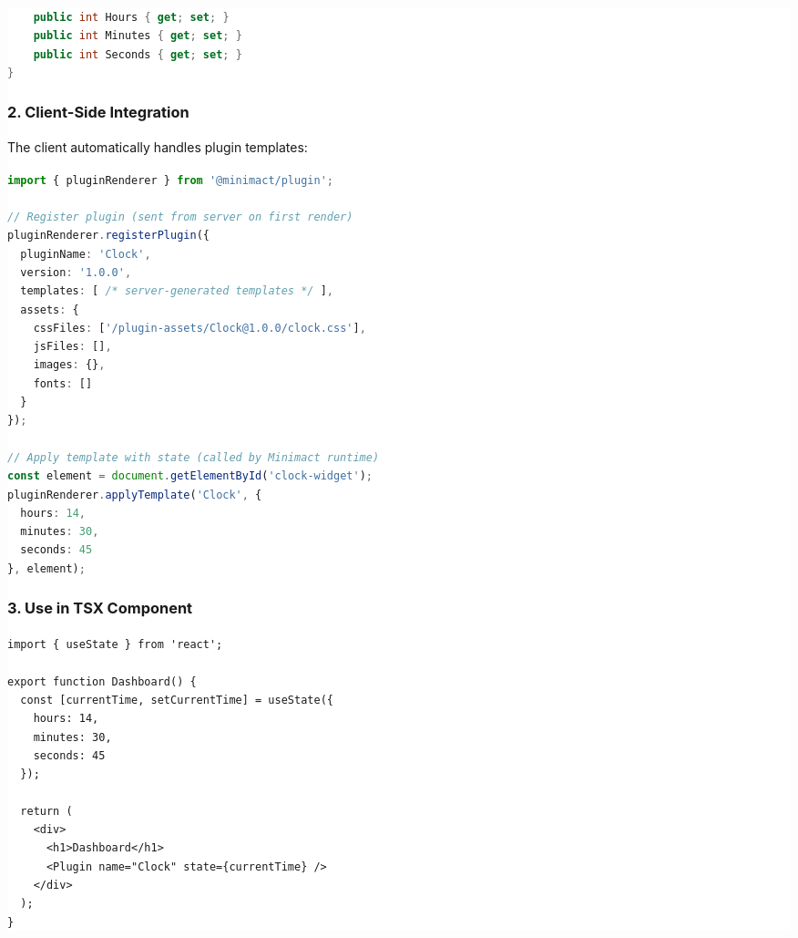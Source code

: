 ```csharp
    public int Hours { get; set; }
    public int Minutes { get; set; }
    public int Seconds { get; set; }
}
```

### 2. Client-Side Integration

The client automatically handles plugin templates:

```typescript
import { pluginRenderer } from '@minimact/plugin';

// Register plugin (sent from server on first render)
pluginRenderer.registerPlugin({
  pluginName: 'Clock',
  version: '1.0.0',
  templates: [ /* server-generated templates */ ],
  assets: {
    cssFiles: ['/plugin-assets/Clock@1.0.0/clock.css'],
    jsFiles: [],
    images: {},
    fonts: []
  }
});

// Apply template with state (called by Minimact runtime)
const element = document.getElementById('clock-widget');
pluginRenderer.applyTemplate('Clock', {
  hours: 14,
  minutes: 30,
  seconds: 45
}, element);
```

### 3. Use in TSX Component

```tsx
import { useState } from 'react';

export function Dashboard() {
  const [currentTime, setCurrentTime] = useState({
    hours: 14,
    minutes: 30,
    seconds: 45
  });

  return (
    <div>
      <h1>Dashboard</h1>
      <Plugin name="Clock" state={currentTime} />
    </div>
  );
}
```
